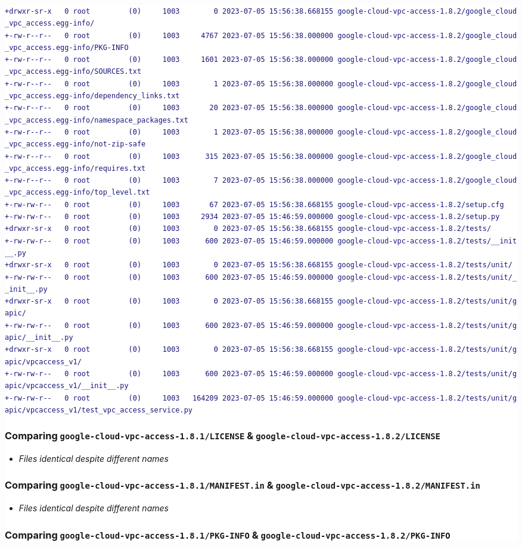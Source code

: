 ```diff
+drwxr-sr-x   0 root         (0)     1003        0 2023-07-05 15:56:38.668155 google-cloud-vpc-access-1.8.2/google_cloud_vpc_access.egg-info/
+-rw-r--r--   0 root         (0)     1003     4767 2023-07-05 15:56:38.000000 google-cloud-vpc-access-1.8.2/google_cloud_vpc_access.egg-info/PKG-INFO
+-rw-r--r--   0 root         (0)     1003     1601 2023-07-05 15:56:38.000000 google-cloud-vpc-access-1.8.2/google_cloud_vpc_access.egg-info/SOURCES.txt
+-rw-r--r--   0 root         (0)     1003        1 2023-07-05 15:56:38.000000 google-cloud-vpc-access-1.8.2/google_cloud_vpc_access.egg-info/dependency_links.txt
+-rw-r--r--   0 root         (0)     1003       20 2023-07-05 15:56:38.000000 google-cloud-vpc-access-1.8.2/google_cloud_vpc_access.egg-info/namespace_packages.txt
+-rw-r--r--   0 root         (0)     1003        1 2023-07-05 15:56:38.000000 google-cloud-vpc-access-1.8.2/google_cloud_vpc_access.egg-info/not-zip-safe
+-rw-r--r--   0 root         (0)     1003      315 2023-07-05 15:56:38.000000 google-cloud-vpc-access-1.8.2/google_cloud_vpc_access.egg-info/requires.txt
+-rw-r--r--   0 root         (0)     1003        7 2023-07-05 15:56:38.000000 google-cloud-vpc-access-1.8.2/google_cloud_vpc_access.egg-info/top_level.txt
+-rw-rw-r--   0 root         (0)     1003       67 2023-07-05 15:56:38.668155 google-cloud-vpc-access-1.8.2/setup.cfg
+-rw-rw-r--   0 root         (0)     1003     2934 2023-07-05 15:46:59.000000 google-cloud-vpc-access-1.8.2/setup.py
+drwxr-sr-x   0 root         (0)     1003        0 2023-07-05 15:56:38.668155 google-cloud-vpc-access-1.8.2/tests/
+-rw-rw-r--   0 root         (0)     1003      600 2023-07-05 15:46:59.000000 google-cloud-vpc-access-1.8.2/tests/__init__.py
+drwxr-sr-x   0 root         (0)     1003        0 2023-07-05 15:56:38.668155 google-cloud-vpc-access-1.8.2/tests/unit/
+-rw-rw-r--   0 root         (0)     1003      600 2023-07-05 15:46:59.000000 google-cloud-vpc-access-1.8.2/tests/unit/__init__.py
+drwxr-sr-x   0 root         (0)     1003        0 2023-07-05 15:56:38.668155 google-cloud-vpc-access-1.8.2/tests/unit/gapic/
+-rw-rw-r--   0 root         (0)     1003      600 2023-07-05 15:46:59.000000 google-cloud-vpc-access-1.8.2/tests/unit/gapic/__init__.py
+drwxr-sr-x   0 root         (0)     1003        0 2023-07-05 15:56:38.668155 google-cloud-vpc-access-1.8.2/tests/unit/gapic/vpcaccess_v1/
+-rw-rw-r--   0 root         (0)     1003      600 2023-07-05 15:46:59.000000 google-cloud-vpc-access-1.8.2/tests/unit/gapic/vpcaccess_v1/__init__.py
+-rw-rw-r--   0 root         (0)     1003   164209 2023-07-05 15:46:59.000000 google-cloud-vpc-access-1.8.2/tests/unit/gapic/vpcaccess_v1/test_vpc_access_service.py
```

### Comparing `google-cloud-vpc-access-1.8.1/LICENSE` & `google-cloud-vpc-access-1.8.2/LICENSE`

 * *Files identical despite different names*

### Comparing `google-cloud-vpc-access-1.8.1/MANIFEST.in` & `google-cloud-vpc-access-1.8.2/MANIFEST.in`

 * *Files identical despite different names*

### Comparing `google-cloud-vpc-access-1.8.1/PKG-INFO` & `google-cloud-vpc-access-1.8.2/PKG-INFO`
